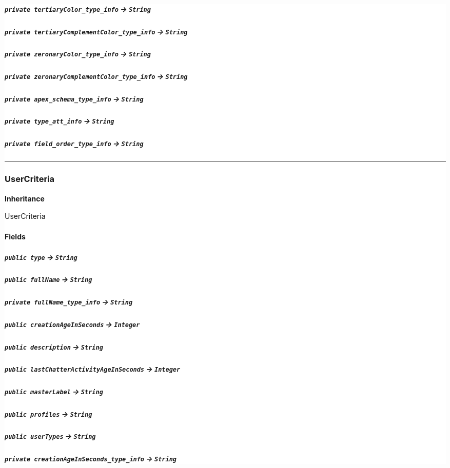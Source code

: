 
##### `private tertiaryColor_type_info` → `String`


##### `private tertiaryComplementColor_type_info` → `String`


##### `private zeronaryColor_type_info` → `String`


##### `private zeronaryComplementColor_type_info` → `String`


##### `private apex_schema_type_info` → `String`


##### `private type_att_info` → `String`


##### `private field_order_type_info` → `String`


---

### UserCriteria

**Inheritance**

UserCriteria

#### Fields

##### `public type` → `String`


##### `public fullName` → `String`


##### `private fullName_type_info` → `String`


##### `public creationAgeInSeconds` → `Integer`


##### `public description` → `String`


##### `public lastChatterActivityAgeInSeconds` → `Integer`


##### `public masterLabel` → `String`


##### `public profiles` → `String`


##### `public userTypes` → `String`


##### `private creationAgeInSeconds_type_info` → `String`
